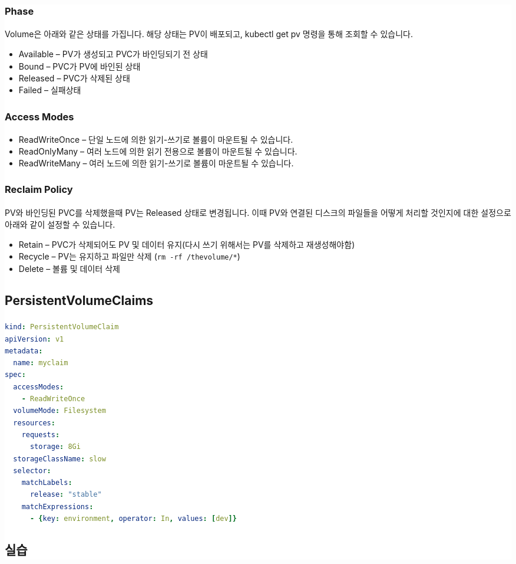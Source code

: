 ### Phase

Volume은 아래와 같은 상태를 가집니다. 해당 상태는 PV이 배포되고, kubectl get pv 명령을 통해 조회할 수 있습니다.

- Available – PV가 생성되고 PVC가 바인딩되기 전 상태
- Bound – PVC가 PV에 바인된 상태
- Released – PVC가 삭제된 상태
- Failed – 실패상태



### Access Modes

- ReadWriteOnce – 단일 노드에 의한 읽기-쓰기로 볼륨이 마운트될 수 있습니다.
- ReadOnlyMany – 여러 노드에 의한 읽기 전용으로 볼륨이 마운트될 수 있습니다.
- ReadWriteMany – 여러 노드에 의한 읽기-쓰기로 볼륨이 마운트될 수 있습니다.



### Reclaim Policy

PV와 바인딩된 PVC를 삭제했을때 PV는 Released 상태로 변경됩니다. 이때 PV와 연결된 디스크의 파일들을 어떻게 처리할 것인지에 대한 설정으로 아래와 같이 설정할 수 있습니다.

- Retain – PVC가 삭제되어도 PV 및 데이터 유지(다시 쓰기 위해서는 PV를 삭제하고 재생성해야함)
- Recycle – PV는 유지하고 파일만 삭제 (`rm -rf /thevolume/*`)
- Delete – 볼륨 및 데이터 삭제



## PersistentVolumeClaims

```yaml
kind: PersistentVolumeClaim
apiVersion: v1
metadata:
  name: myclaim
spec:
  accessModes:
    - ReadWriteOnce
  volumeMode: Filesystem
  resources:
    requests:
      storage: 8Gi
  storageClassName: slow
  selector:
    matchLabels:
      release: "stable"
    matchExpressions:
      - {key: environment, operator: In, values: [dev]}
```



## 실습
